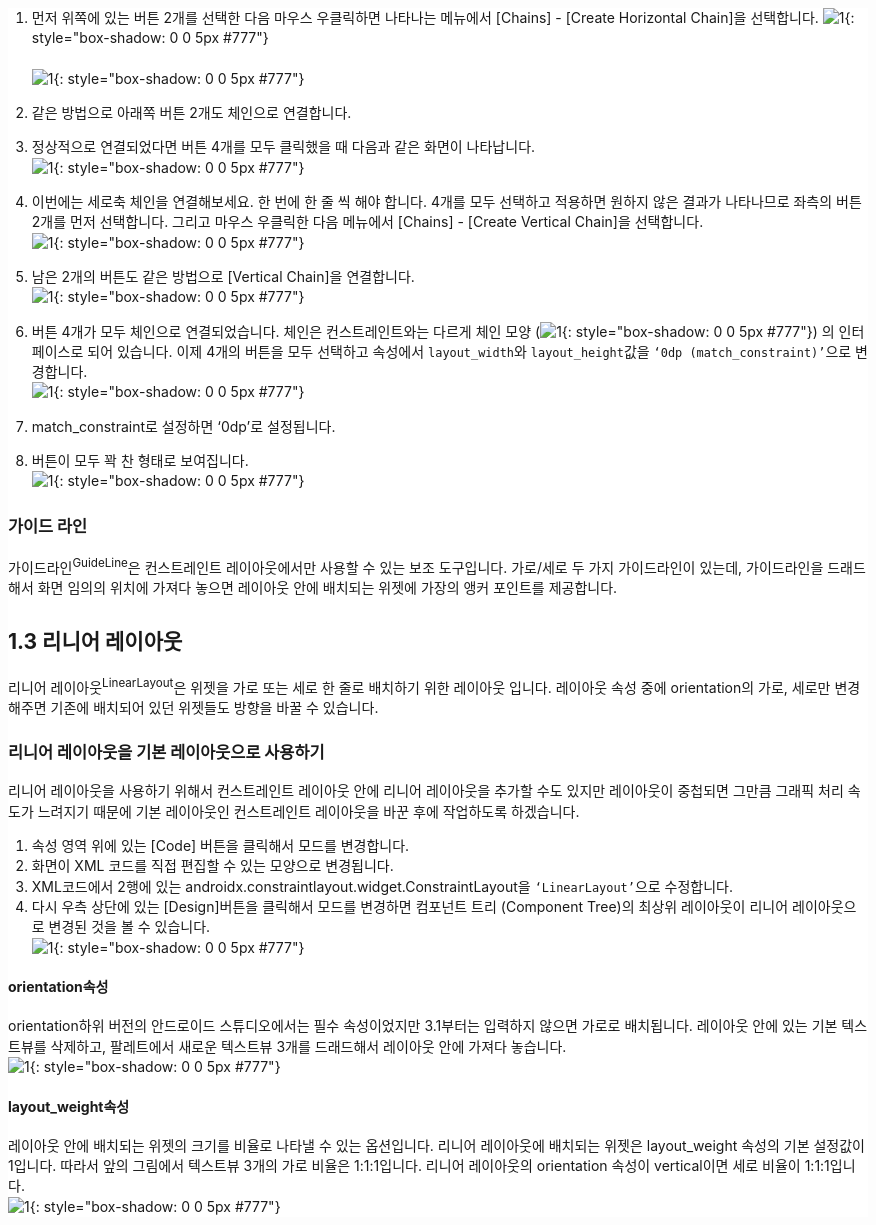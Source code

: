 1. 먼저 위쪽에 있는 버튼 2개를 선택한 다음 마우스 우클릭하면 나타나는 메뉴에서 [Chains] - [Create Horizontal Chain]을 선택합니다. 
![1]({{site.baseurl}}/images/this-is-android/this-is-android-65.png){: style="box-shadow: 0 0 5px #777"}<br><br>
![1]({{site.baseurl}}/images/this-is-android/this-is-android-66.png){: style="box-shadow: 0 0 5px #777"}

1. 같은 방법으로 아래쪽 버튼 2개도 체인으로 연결합니다.
1. 정상적으로 연결되었다면 버튼 4개를 모두 클릭했을 때 다음과 같은 화면이 나타납니다.<br>
![1]({{site.baseurl}}/images/this-is-android/this-is-android-67.png){: style="box-shadow: 0 0 5px #777"}
1. 이번에는 세로축 체인을 연결해보세요. 한 번에 한 줄 씩 해야 합니다. 4개를 모두 선택하고 적용하면 원하지 않은 결과가 나타나므로 좌측의 버튼 2개를 먼저 선택합니다. 그리고 마우스 우클릭한 다음 메뉴에서 [Chains] - [Create Vertical Chain]을 선택합니다.<br>
![1]({{site.baseurl}}/images/this-is-android/this-is-android-68.png){: style="box-shadow: 0 0 5px #777"}
1. 남은 2개의 버튼도 같은 방법으로 [Vertical Chain]을 연결합니다.<br>
![1]({{site.baseurl}}/images/this-is-android/this-is-android-69.png){: style="box-shadow: 0 0 5px #777"}
1. 버튼 4개가 모두 체인으로 연결되었습니다. 체인은 컨스트레인트와는 다르게 체인 모양 (![1]({{site.baseurl}}/images/this-is-android/this-is-android-70.png){: style="box-shadow: 0 0 5px #777"}) 의 인터페이스로 되어 있습니다. 이제 4개의 버튼을 모두 선택하고 속성에서 ``layout_width``와 ``layout_height``값을 ``‘0dp (match_constraint)’``으로 변경합니다.<br>
![1]({{site.baseurl}}/images/this-is-android/this-is-android-71.png){: style="box-shadow: 0 0 5px #777"}
1. match_constraint로 설정하면 ‘0dp’로 설정됩니다.
1. 버튼이 모두 꽉 찬 형태로 보여집니다.<br>
![1]({{site.baseurl}}/images/this-is-android/this-is-android-72.png){: style="box-shadow: 0 0 5px #777"}

### 가이드 라인
가이드라인<sup>GuideLine</sup>은 컨스트레인트 레이아웃에서만 사용할 수 있는 보조 도구입니다.
가로/세로 두 가지 가이드라인이 있는데, 가이드라인을 드래드해서 화면 임의의 위치에 가져다 놓으면 레이아웃 안에 배치되는 위젯에 가장의 앵커 포인트를 제공합니다.<br>


## 1.3 리니어 레이아웃
리니어 레이아웃<sup>LinearLayout</sup>은 위젯을 가로 또는 세로 한 줄로 배치하기 위한 레이아웃 입니다.
레이아웃 속성 중에 orientation의 가로, 세로만 변경해주면 기존에 배치되어 있던 위젯들도 방향을 바꿀 수 있습니다.

### 리니어 레이아웃을 기본 레이아웃으로 사용하기
리니어 레이아웃을 사용하기 위해서 컨스트레인트 레이아웃 안에 리니어 레이아웃을 추가할 수도 있지만 레이아웃이 중첩되면 그만큼 그래픽 처리 속도가 느려지기 때문에 기본 레이아웃인 컨스트레인트 레이아웃을 바꾼 후에 작업하도록 하겠습니다.

1. 속성 영역 위에 있는 [Code] 버튼을 클릭해서 모드를 변경합니다.
1. 화면이 XML 코드를 직접 편집할 수 있는 모양으로 변경됩니다.
1. XML코드에서 2행에 있는 androidx.constraintlayout.widget.ConstraintLayout을 ``‘LinearLayout’``으로 수정합니다.
1. 다시 우측 상단에 있는 [Design]버튼을 클릭해서 모드를 변경하면 컴포넌트 트리 (Component Tree)의 최상위 레이아웃이 리니어 레이아웃으로 변경된 것을 볼 수 있습니다.<br>
![1]({{site.baseurl}}/images/this-is-android/this-is-android-73.png){: style="box-shadow: 0 0 5px #777"}

#### orientation속성
orientation하위 버전의 안드로이드 스튜디오에서는 필수 속성이었지만 3.1부터는 입력하지 않으면 가로로 배치됩니다.
레이아웃 안에 있는 기본 텍스트뷰를 삭제하고, 팔레트에서 새로운 텍스트뷰 3개를 드래드해서 레이아웃 안에 가져다 놓습니다.<br>
![1]({{site.baseurl}}/images/this-is-android/this-is-android-74.png){: style="box-shadow: 0 0 5px #777"}


#### layout_weight속성
레이아웃 안에 배치되는 위젯의 크기를 비율로 나타낼 수 있는 옵션입니다.
리니어 레이아웃에 배치되는 위젯은 layout_weight 속성의 기본 설정값이 1입니다.
따라서 앞의 그림에서 텍스트뷰 3개의 가로 비율은 1:1:1입니다.
리니어 레이아웃의 orientation 속성이 vertical이면 세로 비율이 1:1:1입니다.<br>
![1]({{site.baseurl}}/images/this-is-android/this-is-android-74.png){: style="box-shadow: 0 0 5px #777"}
